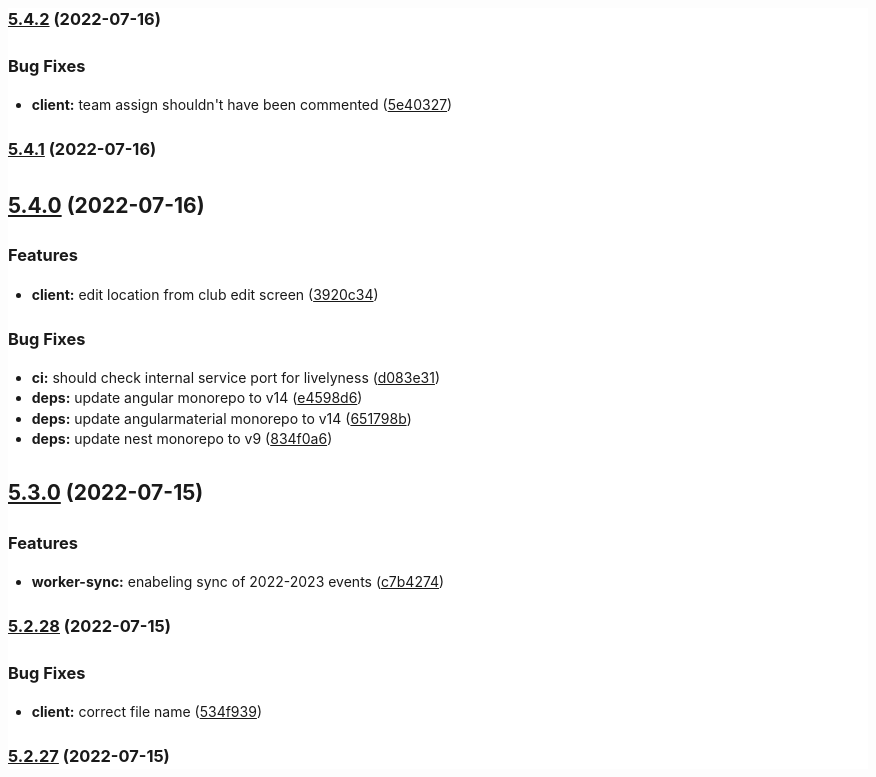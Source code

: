 ### [5.4.2](https://github.com/Badminton-Apps/badman/compare/v5.4.1...v5.4.2) (2022-07-16)


### Bug Fixes

* **client:** team assign shouldn't have been commented ([5e40327](https://github.com/Badminton-Apps/badman/commit/5e40327c333f26949c0f5405e865dc89acf19694))

### [5.4.1](https://github.com/Badminton-Apps/badman/compare/v5.4.0...v5.4.1) (2022-07-16)

## [5.4.0](https://github.com/Badminton-Apps/badman/compare/v5.3.0...v5.4.0) (2022-07-16)


### Features

* **client:** edit location from club edit screen ([3920c34](https://github.com/Badminton-Apps/badman/commit/3920c34d130c5913849aa6af750f1948ed8758f6))


### Bug Fixes

* **ci:** should check internal service port for livelyness ([d083e31](https://github.com/Badminton-Apps/badman/commit/d083e31727d4951497abce7aec9141a3d2c0705e))
* **deps:** update angular monorepo to v14 ([e4598d6](https://github.com/Badminton-Apps/badman/commit/e4598d64b54173fbe3262ce6e8a831b4e63f6dcf))
* **deps:** update angularmaterial monorepo to v14 ([651798b](https://github.com/Badminton-Apps/badman/commit/651798b2d8d8cb2b327b263c434135026227246e))
* **deps:** update nest monorepo to v9 ([834f0a6](https://github.com/Badminton-Apps/badman/commit/834f0a620e2fb699ca9f467e815b64ca937eaa0b))

## [5.3.0](https://github.com/Badminton-Apps/badman/compare/v5.2.28...v5.3.0) (2022-07-15)


### Features

* **worker-sync:** enabeling sync of 2022-2023 events ([c7b4274](https://github.com/Badminton-Apps/badman/commit/c7b4274091cbd137a51419fe7e066f031472da22))

### [5.2.28](https://github.com/Badminton-Apps/badman/compare/v5.2.27...v5.2.28) (2022-07-15)


### Bug Fixes

* **client:** correct file name ([534f939](https://github.com/Badminton-Apps/badman/commit/534f93921b6adc6c6787a9e2c461b71fbf1aacba))

### [5.2.27](https://github.com/Badminton-Apps/badman/compare/v5.2.26...v5.2.27) (2022-07-15)
